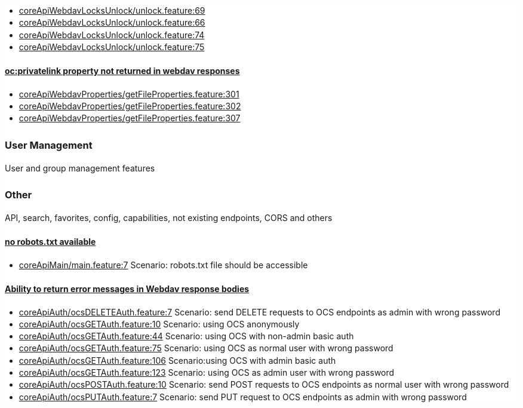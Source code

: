 -   [coreApiWebdavLocksUnlock/unlock.feature:69](https://github.com/owncloud/ocis/blob/master/tests/acceptance/features/coreApiWebdavLocksUnlock/unlock.feature#L69)
-   [coreApiWebdavLocksUnlock/unlock.feature:66](https://github.com/owncloud/ocis/blob/master/tests/acceptance/features/coreApiWebdavLocksUnlock/unlock.feature#L66)
-   [coreApiWebdavLocksUnlock/unlock.feature:74](https://github.com/owncloud/ocis/blob/master/tests/acceptance/features/coreApiWebdavLocksUnlock/unlock.feature#L74)
-   [coreApiWebdavLocksUnlock/unlock.feature:75](https://github.com/owncloud/ocis/blob/master/tests/acceptance/features/coreApiWebdavLocksUnlock/unlock.feature#L75)


#### [oc:privatelink property not returned in webdav responses](https://github.com/owncloud/product/issues/262)
-   [coreApiWebdavProperties/getFileProperties.feature:301](https://github.com/owncloud/ocis/blob/master/tests/acceptance/features/coreApiWebdavProperties/getFileProperties.feature#L301)
-   [coreApiWebdavProperties/getFileProperties.feature:302](https://github.com/owncloud/ocis/blob/master/tests/acceptance/features/coreApiWebdavProperties/getFileProperties.feature#L302)
-   [coreApiWebdavProperties/getFileProperties.feature:307](https://github.com/owncloud/ocis/blob/master/tests/acceptance/features/coreApiWebdavProperties/getFileProperties.feature#L307)

### User Management
User and group management features

### Other
API, search, favorites, config, capabilities, not existing endpoints, CORS and others

#### [no robots.txt available](https://github.com/owncloud/ocis/issues/1314)
-   [coreApiMain/main.feature:7](https://github.com/owncloud/ocis/blob/master/tests/acceptance/features/coreApiMain/main.feature#L7) Scenario: robots.txt file should be accessible

#### [Ability to return error messages in Webdav response bodies](https://github.com/owncloud/ocis/issues/1293)
-   [coreApiAuth/ocsDELETEAuth.feature:7](https://github.com/owncloud/ocis/blob/master/tests/acceptance/features/coreApiAuth/ocsDELETEAuth.feature#L7) Scenario: send DELETE requests to OCS endpoints as admin with wrong password
-   [coreApiAuth/ocsGETAuth.feature:10](https://github.com/owncloud/ocis/blob/master/tests/acceptance/features/coreApiAuth/ocsGETAuth.feature#L10) Scenario: using OCS anonymously
-   [coreApiAuth/ocsGETAuth.feature:44](https://github.com/owncloud/ocis/blob/master/tests/acceptance/features/coreApiAuth/ocsGETAuth.feature#L44) Scenario: using OCS with non-admin basic auth
-   [coreApiAuth/ocsGETAuth.feature:75](https://github.com/owncloud/ocis/blob/master/tests/acceptance/features/coreApiAuth/ocsGETAuth.feature#L75) Scenario: using OCS as normal user with wrong password
-   [coreApiAuth/ocsGETAuth.feature:106](https://github.com/owncloud/ocis/blob/master/tests/acceptance/features/coreApiAuth/ocsGETAuth.feature#L106) Scenario:using OCS with admin basic auth
-   [coreApiAuth/ocsGETAuth.feature:123](https://github.com/owncloud/ocis/blob/master/tests/acceptance/features/coreApiAuth/ocsGETAuth.feature#L123) Scenario: using OCS as admin user with wrong password
-   [coreApiAuth/ocsPOSTAuth.feature:10](https://github.com/owncloud/ocis/blob/master/tests/acceptance/features/coreApiAuth/ocsPOSTAuth.feature#L10) Scenario: send POST requests to OCS endpoints as normal user with wrong password
-   [coreApiAuth/ocsPUTAuth.feature:7](https://github.com/owncloud/ocis/blob/master/tests/acceptance/features/coreApiAuth/ocsPUTAuth.feature#L7) Scenario: send PUT request to OCS endpoints as admin with wrong password
